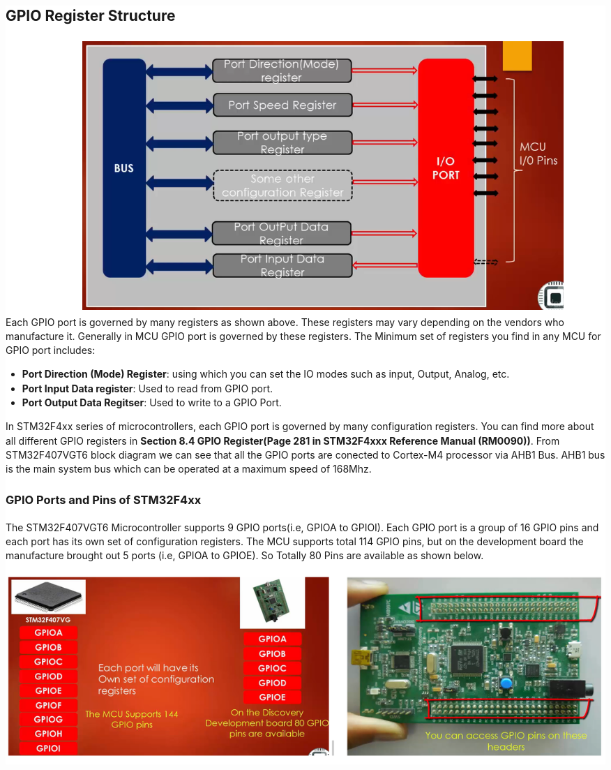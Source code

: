## GPIO Register Structure
<img src = "Images/Figure_GPIO_Port_Governed_By_Reg.PNG" width="690" height="390" hspace="110" >
Each GPIO port is governed by many registers as shown above. These registers may vary depending on the vendors who manufacture it. Generally in MCU GPIO port is governed by these registers. The Minimum set of registers you find in any MCU for GPIO port
includes:

* **Port Direction (Mode) Register**: using which you can set the IO modes such as input, Output, Analog, etc.
* **Port Input Data register**: Used to read from GPIO port.
* **Port Output Data Regitser**: Used to write to a GPIO Port.

In STM32F4xx series of microcontrollers, each GPIO port is governed by many configuration registers. You can find more about all different GPIO registers in **Section 8.4 GPIO Register(Page 281 in STM32F4xxx Reference Manual (RM0090))**. From STM32F407VGT6 block diagram we can see that all the GPIO ports are conected to Cortex-M4 processor via AHB1 Bus. AHB1 bus is the main system bus which can be operated at a maximum speed of 168Mhz.
                                                                                        
### GPIO Ports and Pins of STM32F4xx
The STM32F407VGT6 Microcontroller supports 9 GPIO ports(i.e, GPIOA to GPIOI). Each GPIO port is a group of 16 GPIO pins and each port has its own set of configuration registers. The MCU supports total 114 GPIO pins, but on the development board the manufacture brought out  5 ports (i.e, GPIOA to GPIOE). So Totally 80 Pins are available as shown below.

<img src = "Images/Figure_GPIO_Port_Pin.png" >